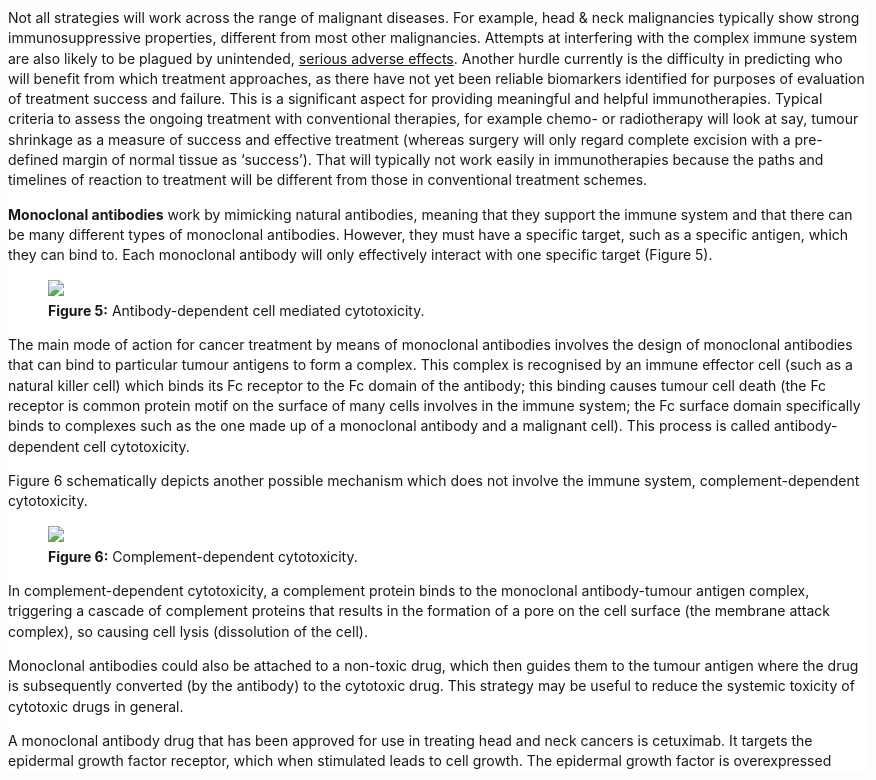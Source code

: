 </ul>
<p>Not all strategies will work across the range of malignant diseases.
    For example, head &amp; neck malignancies typically show
    strong immunosuppressive properties, different from most
    other malignancies. Attempts at interfering with the complex
    immune system are also likely to be plagued by unintended,
    <a href="/treatment/other/new-developments/immunotherapies/detailed">serious adverse effects</a>.
    Another hurdle currently is the difficulty in predicting
    who will benefit from which treatment approaches, as there
    have not yet been reliable biomarkers identified for purposes
    of evaluation of treatment success and failure. This is a
    significant aspect for providing meaningful and helpful immunotherapies.
    Typical criteria to assess the ongoing treatment with conventional
    therapies, for example chemo- or radiotherapy will look at
    say, tumour shrinkage as a measure of success and effective
    treatment (whereas surgery will only regard complete excision
    with a pre-defined margin of normal tissue as ‘success’).
    That will typically not work easily in immunotherapies because
    the paths and timelines of reaction to treatment will be
    different from those in conventional treatment schemes.</p>
<p><strong>Monoclonal antibodies</strong> work by mimicking natural
    antibodies, meaning that they support the immune system and
    that there can be many different types of monoclonal antibodies.
    However, they must have a specific target, such as a specific
    antigen, which they can bind to. Each monoclonal antibody
    will only effectively interact with one specific target (Figure
    5).</p>
<figure><img src="/treatment-other-new-developments-immunotherapies-level2-figure5.png">
    <figcaption><strong>Figure 5:</strong> Antibody-dependent cell mediated
        cytotoxicity.</figcaption>
</figure>
<p>The main mode of action for cancer treatment by means of monoclonal
    antibodies involves the design of monoclonal antibodies that
    can bind to particular tumour antigens to form a complex.
    This complex is recognised by an immune effector cell (such
    as a natural killer cell) which binds its Fc receptor to
    the Fc domain of the antibody; this binding causes tumour
    cell death (the Fc receptor is common protein motif on the
    surface of many cells involves in the immune system; the
    Fc surface domain specifically binds to complexes such as
    the one made up of a monoclonal antibody and a malignant
    cell). This process is called antibody-dependent cell cytotoxicity.</p>
<p>Figure 6 schematically depicts another possible mechanism which
    does not involve the immune system, complement-dependent
    cytotoxicity.</p>
<figure><img src="/treatment-other-new-developments-immunotherapies-level2-figure6.png">
    <figcaption><strong>Figure 6:</strong> Complement-dependent cytotoxicity.</figcaption>
</figure>
<p>In complement-dependent cytotoxicity, a complement protein binds
    to the monoclonal antibody-tumour antigen complex, triggering
    a cascade of complement proteins that results in the formation
    of a pore on the cell surface (the membrane attack complex),
    so causing cell lysis (dissolution of the cell).</p>
<p>Monoclonal antibodies could also be attached to a non-toxic drug,
    which then guides them to the tumour antigen where the drug
    is subsequently converted (by the antibody) to the cytotoxic
    drug. This strategy may be useful to reduce the systemic
    toxicity of cytotoxic drugs in general.</p>
<p>A monoclonal antibody drug that has been approved for use in
    treating head and neck cancers is cetuximab. It targets the
    epidermal growth factor receptor, which when stimulated leads
    to cell growth. The epidermal growth factor is overexpressed